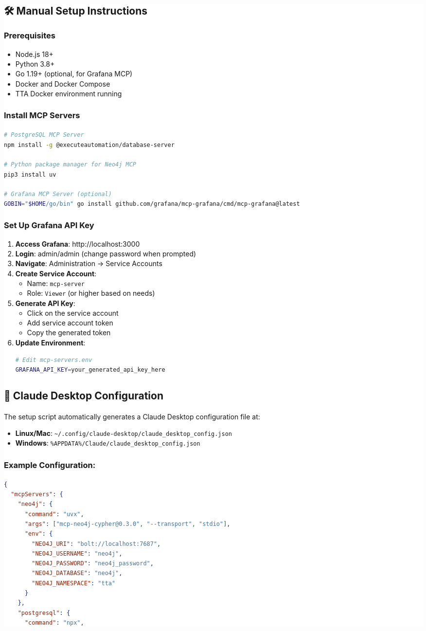 ## 🛠️ Manual Setup Instructions

### Prerequisites
- Node.js 18+
- Python 3.8+
- Go 1.19+ (optional, for Grafana MCP)
- Docker and Docker Compose
- TTA Docker environment running

### Install MCP Servers

```bash
# PostgreSQL MCP Server
npm install -g @executeautomation/database-server

# Python package manager for Neo4j MCP
pip3 install uv

# Grafana MCP Server (optional)
GOBIN="$HOME/go/bin" go install github.com/grafana/mcp-grafana/cmd/mcp-grafana@latest
```

### Set Up Grafana API Key

1. **Access Grafana**: http://localhost:3000
2. **Login**: admin/admin (change password when prompted)
3. **Navigate**: Administration → Service Accounts
4. **Create Service Account**:
   - Name: `mcp-server`
   - Role: `Viewer` (or higher based on needs)
5. **Generate API Key**:
   - Click on the service account
   - Add service account token
   - Copy the generated token
6. **Update Environment**:
   ```bash
   # Edit mcp-servers.env
   GRAFANA_API_KEY=your_generated_api_key_here
   ```

## 🔌 Claude Desktop Configuration

The setup script automatically generates a Claude Desktop configuration file at:
- **Linux/Mac**: `~/.config/claude-desktop/claude_desktop_config.json`
- **Windows**: `%APPDATA%/Claude/claude_desktop_config.json`

### Example Configuration:
```json
{
  "mcpServers": {
    "neo4j": {
      "command": "uvx",
      "args": ["mcp-neo4j-cypher@0.3.0", "--transport", "stdio"],
      "env": {
        "NEO4J_URI": "bolt://localhost:7687",
        "NEO4J_USERNAME": "neo4j",
        "NEO4J_PASSWORD": "neo4j_password",
        "NEO4J_DATABASE": "neo4j",
        "NEO4J_NAMESPACE": "tta"
      }
    },
    "postgresql": {
      "command": "npx",
```